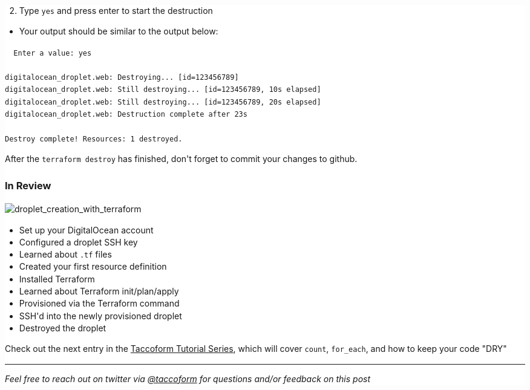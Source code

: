 2. Type `yes` and press enter to start the destruction 
  - Your output should be similar to the output below:

```hcl
  Enter a value: yes

digitalocean_droplet.web: Destroying... [id=123456789]
digitalocean_droplet.web: Still destroying... [id=123456789, 10s elapsed]
digitalocean_droplet.web: Still destroying... [id=123456789, 20s elapsed]
digitalocean_droplet.web: Destruction complete after 23s

Destroy complete! Resources: 1 destroyed.
```

After the `terraform destroy` has finished, don't forget to commit your changes to github.


### In Review

![droplet_creation_with_terraform](https://taccoform-blog.sfo2.digitaloceanspaces.com/static/post/tts_p1/droplet_creation_with_terraform.png)

* Set up your DigitalOcean account
* Configured a droplet SSH key
* Learned about `.tf` files
* Created your first resource definition 
* Installed Terraform
* Learned about Terraform init/plan/apply
* Provisioned via the Terraform command
* SSH'd into the newly provisioned droplet
* Destroyed the droplet
  

Check out the next entry in the [Taccoform Tutorial Series](https://www.taccoform.com/posts/tts_p2/), which will cover `count`, `for_each`, and how to keep your code "DRY"

---
_Feel free to reach out on twitter via [@taccoform](https://twitter.com/taccoform) for questions and/or feedback on this post_  
